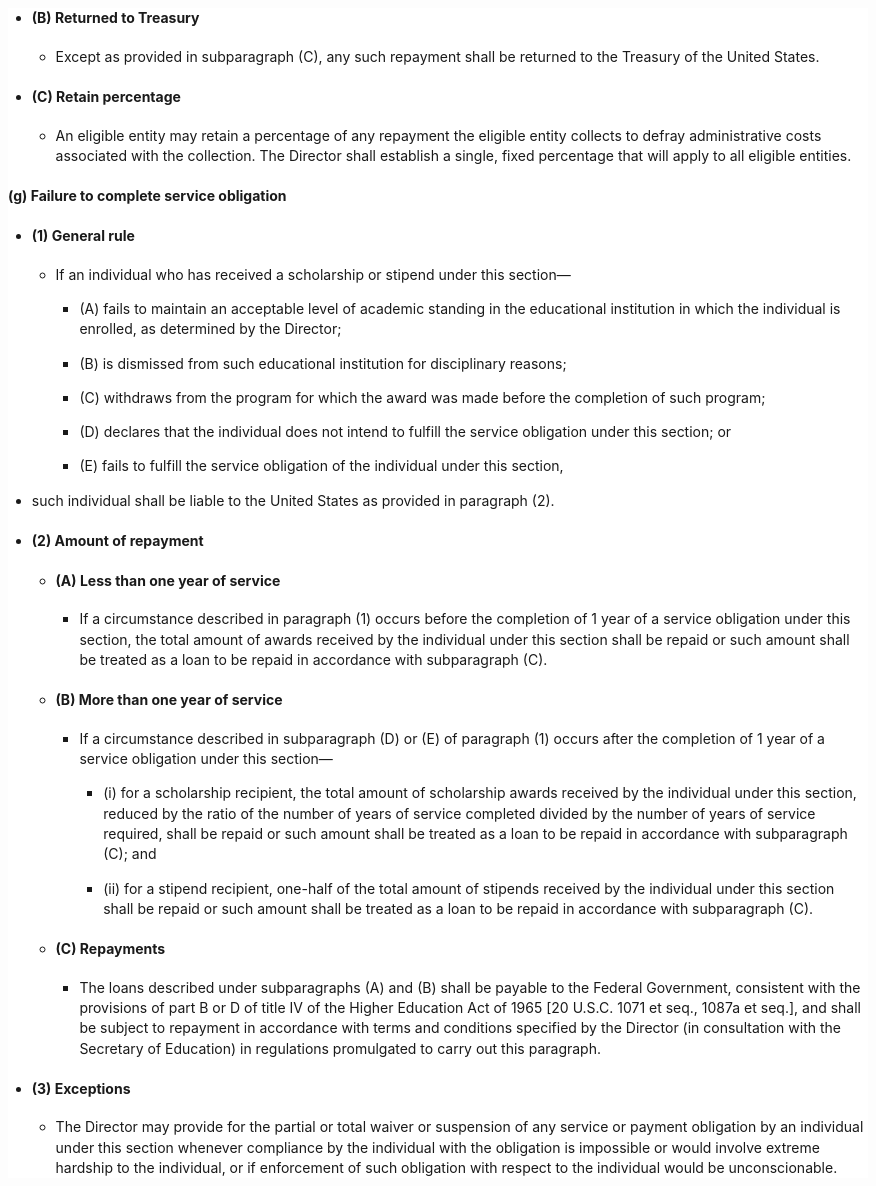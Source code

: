   * #### (B) Returned to Treasury
    * Except as provided in subparagraph (C), any such repayment shall be returned to the Treasury of the United States.

  * #### (C) Retain percentage
    * An eligible entity may retain a percentage of any repayment the eligible entity collects to defray administrative costs associated with the collection. The Director shall establish a single, fixed percentage that will apply to all eligible entities.

#### (g) Failure to complete service obligation
* #### (1) General rule
  * If an individual who has received a scholarship or stipend under this section—

    * (A) fails to maintain an acceptable level of academic standing in the educational institution in which the individual is enrolled, as determined by the Director;

    * (B) is dismissed from such educational institution for disciplinary reasons;

    * (C) withdraws from the program for which the award was made before the completion of such program;

    * (D) declares that the individual does not intend to fulfill the service obligation under this section; or

    * (E) fails to fulfill the service obligation of the individual under this section,


* such individual shall be liable to the United States as provided in paragraph (2).

* #### (2) Amount of repayment
  * #### (A) Less than one year of service
    * If a circumstance described in paragraph (1) occurs before the completion of 1 year of a service obligation under this section, the total amount of awards received by the individual under this section shall be repaid or such amount shall be treated as a loan to be repaid in accordance with subparagraph (C).

  * #### (B) More than one year of service
    * If a circumstance described in subparagraph (D) or (E) of paragraph (1) occurs after the completion of 1 year of a service obligation under this section—

      * (i) for a scholarship recipient, the total amount of scholarship awards received by the individual under this section, reduced by the ratio of the number of years of service completed divided by the number of years of service required, shall be repaid or such amount shall be treated as a loan to be repaid in accordance with subparagraph (C); and

      * (ii) for a stipend recipient, one-half of the total amount of stipends received by the individual under this section shall be repaid or such amount shall be treated as a loan to be repaid in accordance with subparagraph (C).

  * #### (C) Repayments
    * The loans described under subparagraphs (A) and (B) shall be payable to the Federal Government, consistent with the provisions of part B or D of title IV of the Higher Education Act of 1965 [20 U.S.C. 1071 et seq., 1087a et seq.], and shall be subject to repayment in accordance with terms and conditions specified by the Director (in consultation with the Secretary of Education) in regulations promulgated to carry out this paragraph.

* #### (3) Exceptions
  * The Director may provide for the partial or total waiver or suspension of any service or payment obligation by an individual under this section whenever compliance by the individual with the obligation is impossible or would involve extreme hardship to the individual, or if enforcement of such obligation with respect to the individual would be unconscionable.
